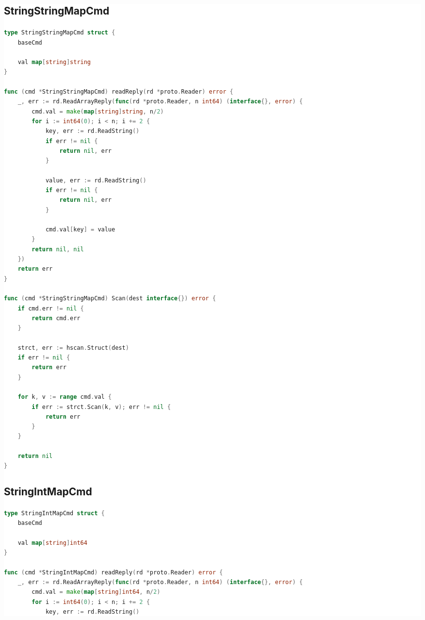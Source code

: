 ## StringStringMapCmd
```go
type StringStringMapCmd struct {
	baseCmd

	val map[string]string
}

func (cmd *StringStringMapCmd) readReply(rd *proto.Reader) error {
	_, err := rd.ReadArrayReply(func(rd *proto.Reader, n int64) (interface{}, error) {
		cmd.val = make(map[string]string, n/2)
		for i := int64(0); i < n; i += 2 {
			key, err := rd.ReadString()
			if err != nil {
				return nil, err
			}

			value, err := rd.ReadString()
			if err != nil {
				return nil, err
			}

			cmd.val[key] = value
		}
		return nil, nil
	})
	return err
}

func (cmd *StringStringMapCmd) Scan(dest interface{}) error {
	if cmd.err != nil {
		return cmd.err
	}

	strct, err := hscan.Struct(dest)
	if err != nil {
		return err
	}

	for k, v := range cmd.val {
		if err := strct.Scan(k, v); err != nil {
			return err
		}
	}

	return nil
}
```

## StringIntMapCmd
```go
type StringIntMapCmd struct {
	baseCmd

	val map[string]int64
}

func (cmd *StringIntMapCmd) readReply(rd *proto.Reader) error {
	_, err := rd.ReadArrayReply(func(rd *proto.Reader, n int64) (interface{}, error) {
		cmd.val = make(map[string]int64, n/2)
		for i := int64(0); i < n; i += 2 {
			key, err := rd.ReadString()
```